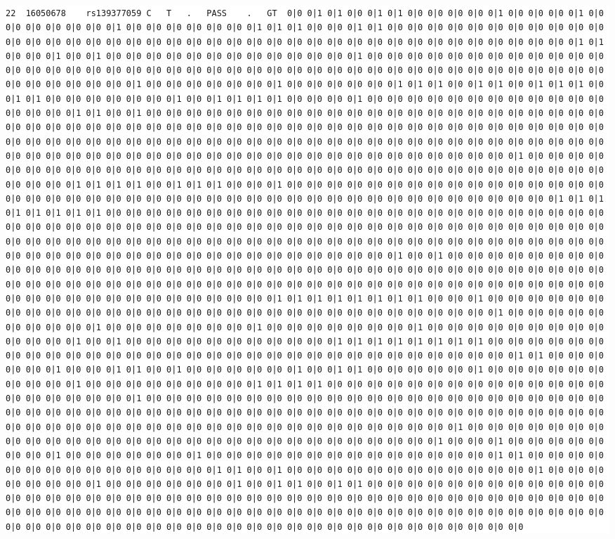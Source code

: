     22	16050678	rs139377059	C	T	.	PASS	.	GT	0|0	0|1	0|1	0|0	0|1	0|1	0|0	0|0	0|0	0|0	0|1	0|0	0|0	0|0	0|1	0|0	0|0	0|0	0|0	0|0	0|0	0|1	0|0	0|0	0|0	0|0	0|0	0|0	0|1	0|1	0|1	0|0	0|0	0|1	0|1	0|0	0|0	0|0	0|0	0|0	0|0	0|0	0|0	0|0	0|0	0|0	0|0	0|0	0|0	0|0	0|0	0|0	0|0	0|0	0|0	0|0	0|0	0|0	0|0	0|0	0|0	0|0	0|0	0|0	0|0	0|0	0|0	0|0	0|0	0|0	0|0	0|0	0|0	0|0	0|1	0|1	0|0	0|0	0|1	0|0	0|1	0|0	0|0	0|0	0|0	0|0	0|0	0|0	0|0	0|0	0|0	0|0	0|0	0|1	0|0	0|0	0|0	0|0	0|0	0|0	0|0	0|0	0|0	0|0	0|0	0|0	0|0	0|0	0|0	0|0	0|0	0|0	0|0	0|0	0|0	0|0	0|0	0|0	0|0	0|0	0|0	0|0	0|0	0|0	0|0	0|0	0|0	0|0	0|0	0|0	0|0	0|0	0|0	0|0	0|0	0|0	0|0	0|0	0|0	0|0	0|0	0|0	0|1	0|0	0|0	0|0	0|0	0|0	0|0	0|1	0|0	0|0	0|0	0|0	0|0	0|1	0|1	0|1	0|0	0|1	0|1	0|0	0|1	0|1	0|1	0|0	0|1	0|1	0|0	0|0	0|0	0|0	0|0	0|0	0|1	0|0	0|1	0|1	0|1	0|1	0|0	0|0	0|0	0|1	0|0	0|0	0|0	0|0	0|0	0|0	0|0	0|0	0|0	0|0	0|0	0|0	0|0	0|0	0|0	0|1	0|1	0|0	0|1	0|0	0|0	0|0	0|0	0|0	0|0	0|0	0|0	0|0	0|0	0|0	0|0	0|0	0|0	0|0	0|0	0|0	0|0	0|0	0|0	0|0	0|0	0|0	0|0	0|0	0|0	0|0	0|0	0|0	0|0	0|0	0|0	0|0	0|0	0|0	0|0	0|0	0|0	0|0	0|0	0|0	0|0	0|0	0|0	0|0	0|0	0|0	0|0	0|0	0|0	0|0	0|0	0|0	0|0	0|0	0|0	0|0	0|0	0|0	0|0	0|0	0|0	0|0	0|0	0|0	0|0	0|0	0|0	0|0	0|0	0|0	0|0	0|0	0|0	0|0	0|0	0|0	0|0	0|0	0|0	0|0	0|0	0|0	0|0	0|0	0|0	0|0	0|0	0|0	0|0	0|0	0|0	0|0	0|0	0|0	0|0	0|0	0|0	0|0	0|0	0|0	0|0	0|0	0|0	0|0	0|0	0|0	0|0	0|1	0|0	0|0	0|0	0|0	0|0	0|0	0|0	0|0	0|0	0|0	0|0	0|0	0|0	0|0	0|0	0|0	0|0	0|0	0|0	0|0	0|0	0|0	0|0	0|0	0|0	0|0	0|0	0|0	0|0	0|0	0|0	0|0	0|0	0|0	0|0	0|0	0|0	0|1	0|1	0|1	0|1	0|0	0|1	0|1	0|1	0|0	0|0	0|1	0|0	0|0	0|0	0|0	0|0	0|0	0|0	0|0	0|0	0|0	0|0	0|0	0|0	0|0	0|0	0|0	0|0	0|0	0|0	0|0	0|0	0|0	0|0	0|0	0|0	0|0	0|0	0|0	0|0	0|0	0|0	0|0	0|0	0|0	0|0	0|0	0|0	0|0	0|0	0|0	0|0	0|0	0|0	0|1	0|1	0|1	0|1	0|1	0|1	0|1	0|1	0|0	0|0	0|0	0|0	0|0	0|0	0|0	0|0	0|0	0|0	0|0	0|0	0|0	0|0	0|0	0|0	0|0	0|0	0|0	0|0	0|0	0|0	0|0	0|0	0|0	0|0	0|0	0|0	0|0	0|0	0|0	0|0	0|0	0|0	0|0	0|0	0|0	0|0	0|0	0|0	0|0	0|0	0|0	0|0	0|0	0|0	0|0	0|0	0|0	0|0	0|0	0|0	0|0	0|0	0|0	0|0	0|0	0|0	0|0	0|0	0|0	0|0	0|0	0|0	0|0	0|0	0|0	0|0	0|0	0|0	0|0	0|0	0|0	0|0	0|0	0|0	0|0	0|0	0|0	0|0	0|0	0|0	0|0	0|0	0|0	0|0	0|0	0|0	0|0	0|0	0|0	0|0	0|0	0|0	0|0	0|0	0|0	0|0	0|0	0|0	0|0	0|0	0|0	0|0	0|1	0|0	0|1	0|0	0|0	0|0	0|0	0|0	0|0	0|0	0|0	0|0	0|0	0|0	0|0	0|0	0|0	0|0	0|0	0|0	0|0	0|0	0|0	0|0	0|0	0|0	0|0	0|0	0|0	0|0	0|0	0|0	0|0	0|0	0|0	0|0	0|0	0|0	0|0	0|0	0|0	0|0	0|0	0|0	0|0	0|0	0|0	0|0	0|0	0|0	0|0	0|0	0|0	0|0	0|0	0|0	0|0	0|0	0|0	0|0	0|0	0|0	0|0	0|0	0|0	0|0	0|0	0|0	0|0	0|0	0|0	0|0	0|0	0|0	0|0	0|0	0|0	0|0	0|0	0|0	0|0	0|0	0|0	0|0	0|1	0|1	0|1	0|1	0|1	0|1	0|1	0|1	0|0	0|0	0|1	0|0	0|0	0|0	0|0	0|0	0|0	0|0	0|0	0|0	0|0	0|0	0|0	0|0	0|0	0|0	0|0	0|0	0|0	0|0	0|0	0|0	0|0	0|0	0|0	0|0	0|0	0|0	0|0	0|0	0|0	0|1	0|0	0|0	0|0	0|0	0|0	0|0	0|0	0|0	0|0	0|1	0|0	0|0	0|0	0|0	0|0	0|0	0|0	0|1	0|0	0|0	0|0	0|0	0|0	0|0	0|0	0|1	0|0	0|0	0|0	0|0	0|0	0|0	0|0	0|0	0|0	0|0	0|0	0|0	0|1	0|0	0|1	0|0	0|0	0|0	0|0	0|0	0|0	0|0	0|0	0|0	0|0	0|1	0|1	0|1	0|1	0|1	0|1	0|1	0|1	0|0	0|0	0|0	0|0	0|0	0|0	0|0	0|0	0|0	0|0	0|0	0|0	0|0	0|0	0|0	0|0	0|0	0|0	0|0	0|0	0|0	0|0	0|0	0|0	0|0	0|0	0|0	0|0	0|0	0|0	0|0	0|1	0|1	0|0	0|0	0|0	0|0	0|0	0|1	0|0	0|0	0|1	0|1	0|0	0|1	0|0	0|0	0|0	0|0	0|0	0|1	0|0	0|1	0|1	0|0	0|0	0|0	0|0	0|0	0|1	0|0	0|0	0|0	0|0	0|0	0|0	0|0	0|0	0|0	0|1	0|0	0|0	0|0	0|0	0|0	0|0	0|0	0|0	0|1	0|1	0|1	0|1	0|0	0|0	0|0	0|0	0|0	0|0	0|0	0|0	0|0	0|0	0|0	0|0	0|0	0|0	0|0	0|0	0|0	0|0	0|0	0|0	0|1	0|0	0|0	0|0	0|0	0|0	0|0	0|0	0|0	0|0	0|0	0|0	0|0	0|0	0|0	0|0	0|0	0|0	0|0	0|0	0|0	0|0	0|0	0|0	0|0	0|0	0|0	0|0	0|0	0|0	0|0	0|0	0|0	0|0	0|0	0|0	0|0	0|0	0|0	0|0	0|0	0|0	0|0	0|0	0|0	0|0	0|0	0|0	0|0	0|0	0|0	0|0	0|0	0|0	0|0	0|0	0|0	0|0	0|0	0|0	0|0	0|0	0|0	0|0	0|0	0|0	0|0	0|0	0|0	0|0	0|0	0|0	0|0	0|0	0|0	0|0	0|1	0|0	0|0	0|0	0|0	0|0	0|0	0|0	0|0	0|0	0|0	0|0	0|0	0|0	0|0	0|0	0|0	0|0	0|0	0|0	0|0	0|0	0|0	0|0	0|0	0|0	0|0	0|0	0|0	0|1	0|0	0|0	0|1	0|0	0|0	0|0	0|0	0|0	0|0	0|0	0|1	0|0	0|0	0|0	0|0	0|0	0|0	0|1	0|0	0|0	0|0	0|0	0|0	0|0	0|0	0|0	0|0	0|0	0|0	0|0	0|0	0|0	0|1	0|1	0|0	0|0	0|0	0|0	0|0	0|0	0|0	0|0	0|0	0|0	0|0	0|0	0|0	0|0	0|1	0|1	0|0	0|1	0|0	0|0	0|0	0|0	0|0	0|0	0|0	0|0	0|0	0|0	0|0	0|0	0|1	0|0	0|0	0|0	0|0	0|0	0|0	0|0	0|1	0|0	0|0	0|0	0|0	0|0	0|0	0|1	0|0	0|1	0|1	0|0	0|1	0|1	0|0	0|0	0|0	0|0	0|0	0|0	0|0	0|0	0|0	0|0	0|0	0|0	0|0	0|0	0|0	0|0	0|0	0|0	0|0	0|0	0|0	0|0	0|0	0|0	0|0	0|0	0|0	0|0	0|0	0|0	0|0	0|0	0|0	0|0	0|0	0|0	0|0	0|0	0|0	0|0	0|0	0|0	0|0	0|0	0|0	0|0	0|0	0|0	0|0	0|0	0|0	0|0	0|0	0|0	0|0	0|0	0|0	0|0	0|0	0|0	0|0	0|0	0|0	0|0	0|0	0|0	0|0	0|0	0|0	0|0	0|0	0|0	0|0	0|0	0|0	0|0	0|0	0|0	0|0	0|0	0|0	0|0	0|0	0|0	0|0	0|0	0|0	0|0	0|0	0|0	0|0	0|0	0|0	0|0	0|0	0|0	0|0	0|0